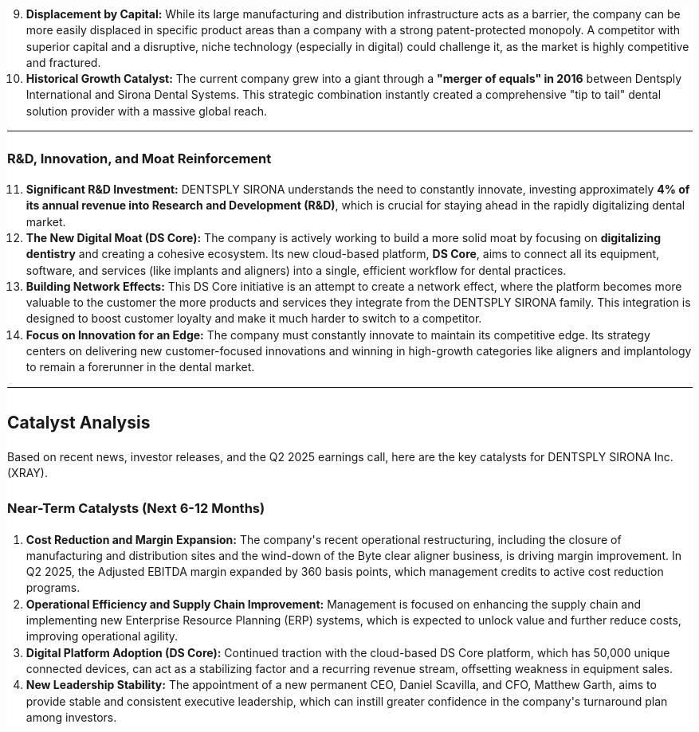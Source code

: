 9.  **Displacement by Capital:** While its large manufacturing and distribution infrastructure acts as a barrier, the company can be more easily displaced in specific product areas than a company with a strong patent-protected monopoly. A competitor with superior capital and a disruptive, niche technology (especially in digital) could challenge it, as the market is highly competitive and fractured.
10. **Historical Growth Catalyst:** The current company grew into a giant through a **"merger of equals" in 2016** between Dentsply International and Sirona Dental Systems. This strategic combination instantly created a comprehensive "tip to tail" dental solution provider with a massive global reach.

---

### **R&D, Innovation, and Moat Reinforcement**

11. **Significant R&D Investment:** DENTSPLY SIRONA understands the need to constantly innovate, investing approximately **4% of its annual revenue into Research and Development (R&D)**, which is crucial for staying ahead in the rapidly digitalizing dental market.
12. **The New Digital Moat (DS Core):** The company is actively working to build a more solid moat by focusing on **digitalizing dentistry** and creating a cohesive ecosystem. Its new cloud-based platform, **DS Core**, aims to connect all its equipment, software, and services (like implants and aligners) into a single, efficient workflow for dental practices.
13. **Building Network Effects:** This DS Core initiative is an attempt to create a network effect, where the platform becomes more valuable to the customer the more products and services they integrate from the DENTSPLY SIRONA family. This integration is designed to boost customer loyalty and make it much harder to switch to a competitor.
14. **Focus on Innovation for an Edge:** The company must constantly innovate to maintain its competitive edge. Its strategy centers on delivering new customer-focused innovations and winning in high-growth categories like aligners and implantology to remain a forerunner in the dental market.

---

## Catalyst Analysis

Based on recent news, investor releases, and the Q2 2025 earnings call, here are the key catalysts for DENTSPLY SIRONA Inc. (XRAY).

### Near-Term Catalysts (Next 6-12 Months)

1.  **Cost Reduction and Margin Expansion:** The company's recent operational restructuring, including the closure of manufacturing and distribution sites and the wind-down of the Byte clear aligner business, is driving margin improvement. In Q2 2025, the Adjusted EBITDA margin expanded by 360 basis points, which management credits to active cost reduction programs.
2.  **Operational Efficiency and Supply Chain Improvement:** Management is focused on enhancing the supply chain and implementing new Enterprise Resource Planning (ERP) systems, which is expected to unlock value and further reduce costs, improving operational agility.
3.  **Digital Platform Adoption (DS Core):** Continued traction with the cloud-based DS Core platform, which has 50,000 unique connected devices, can act as a stabilizing factor and a recurring revenue stream, offsetting weakness in equipment sales.
4.  **New Leadership Stability:** The appointment of a new permanent CEO, Daniel Scavilla, and CFO, Matthew Garth, aims to provide stable and consistent executive leadership, which can instill greater confidence in the company's turnaround plan among investors.
